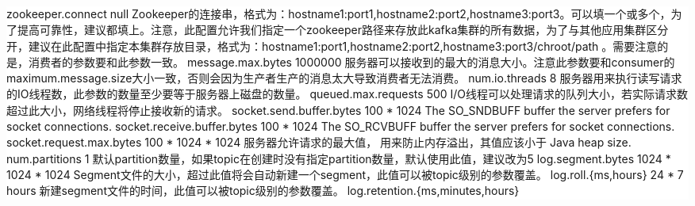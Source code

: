 </tr><tr><td style="line-height:20px;vertical-align:top;border:1px solid rgb(238,238,238);">
zookeeper.connect</td>
<td style="line-height:20px;vertical-align:top;border:1px solid rgb(238,238,238);">
null</td>
<td style="line-height:20px;vertical-align:top;border:1px solid rgb(238,238,238);">
Zookeeper的连接串，格式为：hostname1:port1,hostname2:port2,hostname3:port3。可以填一个或多个，为了提高可靠性，建议都填上。注意，此配置允许我们指定一个zookeeper路径来存放此kafka集群的所有数据，为了与其他应用集群区分开，建议在此配置中指定本集群存放目录，格式为：hostname1:port1,hostname2:port2,hostname3:port3/chroot/path 。需要注意的是，消费者的参数要和此参数一致。</td>
</tr><tr><td style="line-height:20px;vertical-align:top;border:1px solid rgb(238,238,238);">
message.max.bytes</td>
<td style="line-height:20px;vertical-align:top;border:1px solid rgb(238,238,238);">
1000000</td>
<td style="line-height:20px;vertical-align:top;border:1px solid rgb(238,238,238);">
服务器可以接收到的最大的消息大小。注意此参数要和consumer的maximum.message.size大小一致，否则会因为生产者生产的消息太大导致消费者无法消费。</td>
</tr><tr><td style="line-height:20px;vertical-align:top;border:1px solid rgb(238,238,238);">
num.io.threads</td>
<td style="line-height:20px;vertical-align:top;border:1px solid rgb(238,238,238);">
8</td>
<td style="line-height:20px;vertical-align:top;border:1px solid rgb(238,238,238);">
服务器用来执行读写请求的IO线程数，此参数的数量至少要等于服务器上磁盘的数量。</td>
</tr><tr><td style="line-height:20px;vertical-align:top;border:1px solid rgb(238,238,238);">
queued.max.requests</td>
<td style="line-height:20px;vertical-align:top;border:1px solid rgb(238,238,238);">
500</td>
<td style="line-height:20px;vertical-align:top;border:1px solid rgb(238,238,238);">
I/O线程可以处理请求的队列大小，若实际请求数超过此大小，网络线程将停止接收新的请求。</td>
</tr><tr><td style="line-height:20px;vertical-align:top;border:1px solid rgb(238,238,238);">
socket.send.buffer.bytes</td>
<td style="line-height:20px;vertical-align:top;border:1px solid rgb(238,238,238);">
100 * 1024</td>
<td style="line-height:20px;vertical-align:top;border:1px solid rgb(238,238,238);">
The SO_SNDBUFF buffer the server prefers for socket connections.</td>
</tr><tr><td style="line-height:20px;vertical-align:top;border:1px solid rgb(238,238,238);">
socket.receive.buffer.bytes</td>
<td style="line-height:20px;vertical-align:top;border:1px solid rgb(238,238,238);">
100 * 1024</td>
<td style="line-height:20px;vertical-align:top;border:1px solid rgb(238,238,238);">
The SO_RCVBUFF buffer the server prefers for socket connections.</td>
</tr><tr><td style="line-height:20px;vertical-align:top;border:1px solid rgb(238,238,238);">
socket.request.max.bytes</td>
<td style="line-height:20px;vertical-align:top;border:1px solid rgb(238,238,238);">
100 * 1024 * 1024</td>
<td style="line-height:20px;vertical-align:top;border:1px solid rgb(238,238,238);">
服务器允许请求的最大值， 用来防止内存溢出，其值应该小于 Java heap size.</td>
</tr><tr><td style="line-height:20px;vertical-align:top;border:1px solid rgb(238,238,238);">
num.partitions</td>
<td style="line-height:20px;vertical-align:top;border:1px solid rgb(238,238,238);">
1</td>
<td style="line-height:20px;vertical-align:top;border:1px solid rgb(238,238,238);">
默认partition数量，如果topic在创建时没有指定partition数量，默认使用此值，建议改为5</td>
</tr><tr><td style="line-height:20px;vertical-align:top;border:1px solid rgb(238,238,238);">
log.segment.bytes</td>
<td style="line-height:20px;vertical-align:top;border:1px solid rgb(238,238,238);">
1024 * 1024 * 1024</td>
<td style="line-height:20px;vertical-align:top;border:1px solid rgb(238,238,238);">
Segment文件的大小，超过此值将会自动新建一个segment，此值可以被topic级别的参数覆盖。</td>
</tr><tr><td style="line-height:20px;vertical-align:top;border:1px solid rgb(238,238,238);">
log.roll.{ms,hours}</td>
<td style="line-height:20px;vertical-align:top;border:1px solid rgb(238,238,238);">
24 * 7 hours</td>
<td style="line-height:20px;vertical-align:top;border:1px solid rgb(238,238,238);">
新建segment文件的时间，此值可以被topic级别的参数覆盖。</td>
</tr><tr><td style="line-height:20px;vertical-align:top;border:1px solid rgb(238,238,238);">
log.retention.{ms,minutes,hours}</td>